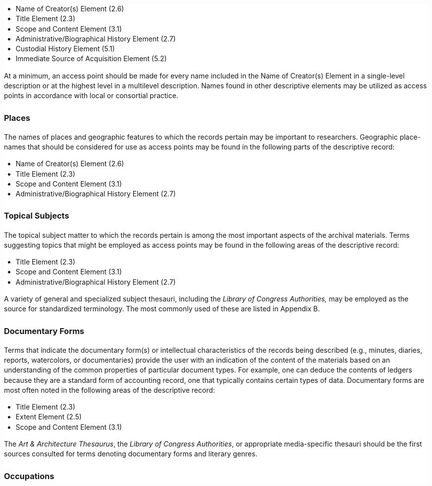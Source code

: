 *   Name of Creator(s) Element (2.6)
*   Title Element (2.3)
*   Scope and Content Element (3.1)
*   Administrative/Biographical History Element (2.7)
*   Custodial History Element (5.1)
*   Immediate Source of Acquisition Element (5.2)

At a minimum, an access point should be made for every name included in the Name of Creator(s) Element in a single-level description or at the highest level in a multilevel description. Names found in other descriptive elements may be utilized as access points in accordance with local or consortial practice.

### Places

The names of places and geographic features to which the records pertain may be important to researchers. Geographic place-names that should be considered for use as access points may be found in the following parts of the descriptive record:

*   Name of Creator(s) Element (2.6)
*   Title Element (2.3)
*   Scope and Content Element (3.1)
*   Administrative/Biographical History Element (2.7)

### Topical Subjects

The topical subject matter to which the records pertain is among the most important aspects of the archival materials. Terms suggesting topics that might be employed as access points may be found in the following areas of the descriptive record:

*   Title Element (2.3)
*   Scope and Content Element (3.1)
*   Administrative/Biographical History Element (2.7)

A variety of general and specialized subject thesauri, including the _Library of Congress Authorities,_ may be employed as the source for standardized terminology. The most commonly used of these are listed in Appendix B.

### Documentary Forms

Terms that indicate the documentary form(s) or intellectual characteristics of the records being described (e.g., minutes, diaries, reports, watercolors, or documentaries) provide the user with an indication of the content of the materials based on an understanding of the common properties of particular document types. For example, one can deduce the contents of ledgers because they are a standard form of accounting record, one that typically contains certain types of data. Documentary forms are most often noted in the following areas of the descriptive record:

*   Title Element (2.3)
*   Extent Element (2.5)
*   Scope and Content Element (3.1)

The _Art & Architecture Thesaurus_, the _Library of Congress Authorities_, or appropriate media-specific thesauri should be the first sources consulted for terms denoting documentary forms and literary genres.

### Occupations

